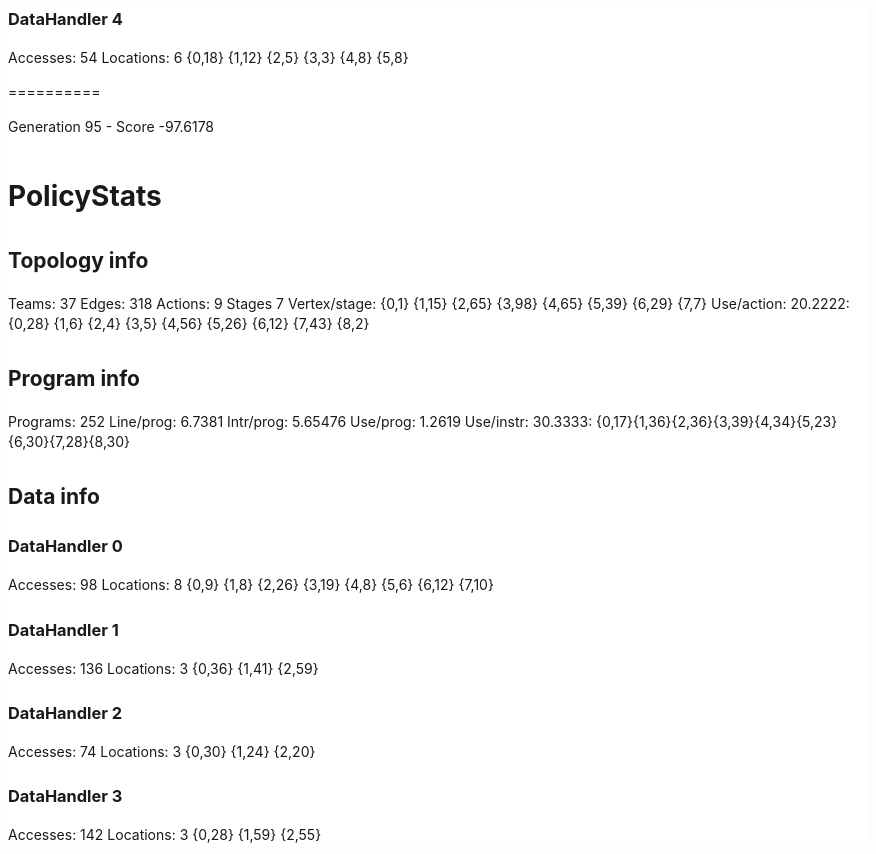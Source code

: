 ### DataHandler 4
Accesses:	54
Locations:	6
{0,18} {1,12} {2,5} {3,3} {4,8} {5,8} 


==========

Generation 95 - Score -97.6178

# PolicyStats
## Topology info
Teams:		37
Edges:		318
Actions:	9
Stages		7
Vertex/stage:	{0,1} {1,15} {2,65} {3,98} {4,65} {5,39} {6,29} {7,7} 
Use/action:	20.2222: {0,28} {1,6} {2,4} {3,5} {4,56} {5,26} {6,12} {7,43} {8,2} 

## Program info
Programs:	252
Line/prog:	6.7381
Intr/prog:	5.65476
Use/prog:	1.2619
Use/instr:	30.3333: {0,17}{1,36}{2,36}{3,39}{4,34}{5,23}{6,30}{7,28}{8,30}

## Data info

### DataHandler 0
Accesses:	98
Locations:	8
{0,9} {1,8} {2,26} {3,19} {4,8} {5,6} {6,12} {7,10} 

### DataHandler 1
Accesses:	136
Locations:	3
{0,36} {1,41} {2,59} 

### DataHandler 2
Accesses:	74
Locations:	3
{0,30} {1,24} {2,20} 

### DataHandler 3
Accesses:	142
Locations:	3
{0,28} {1,59} {2,55} 

